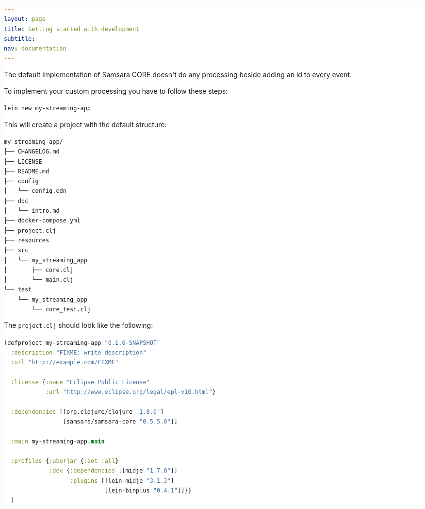 ```yaml
---
layout: page
title: Getting started with development
subtitle:
nav: documentation
---
```


The default implementation of Samsara CORE doesn't do any processing
beside adding an id to every event.

To implement your custom processing you have to follow these steps:

```
lein new my-streaming-app
```

This will create a project with the default structure:

```
my-streaming-app/
├── CHANGELOG.md
├── LICENSE
├── README.md
├── config
│   └── config.edn
├── doc
│   └── intro.md
├── docker-compose.yml
├── project.clj
├── resources
├── src
│   └── my_streaming_app
│       ├── core.clj
│       └── main.clj
└── test
    └── my_streaming_app
        └── core_test.clj
```

The `project.clj` should look like the following:

``` clojure
(defproject my-streaming-app "0.1.0-SNAPSHOT"
  :description "FIXME: write description"
  :url "http://example.com/FIXME"

  :license {:name "Eclipse Public License"
            :url "http://www.eclipse.org/legal/epl-v10.html"}

  :dependencies [[org.clojure/clojure "1.8.0"]
                 [samsara/samsara-core "0.5.5.0"]]

  :main my-streaming-app.main

  :profiles {:uberjar {:aot :all}
             :dev {:dependencies [[midje "1.7.0"]]
                   :plugins [[lein-midje "3.1.3"]
                             [lein-binplus "0.4.1"]]}}
  )
```
